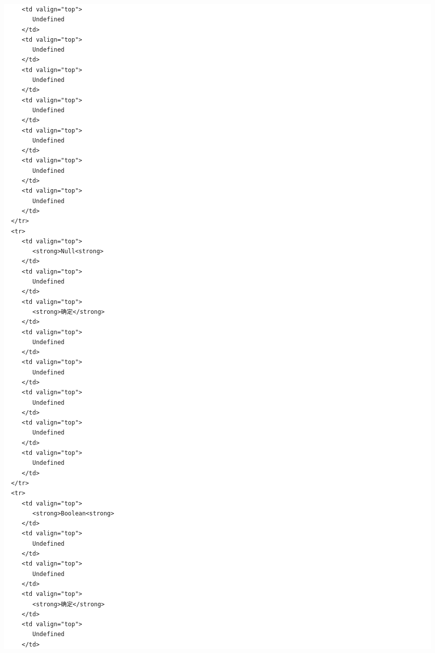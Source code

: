          <td valign="top">
            Undefined
         </td>
         <td valign="top">
            Undefined
         </td>
         <td valign="top">
            Undefined
         </td>
         <td valign="top">
            Undefined
         </td>
         <td valign="top">
            Undefined
         </td>
         <td valign="top">
            Undefined
         </td>
         <td valign="top">
            Undefined
         </td>
      </tr>
      <tr>
         <td valign="top">
            <strong>Null<strong>
         </td>
         <td valign="top">
            Undefined
         </td>
         <td valign="top">
            <strong>确定</strong>
         </td>
         <td valign="top">
            Undefined
         </td>
         <td valign="top">
            Undefined
         </td>
         <td valign="top">
            Undefined
         </td>
         <td valign="top">
            Undefined
         </td>
         <td valign="top">
            Undefined
         </td>
      </tr>
      <tr>
         <td valign="top">
            <strong>Boolean<strong>
         </td>
         <td valign="top">
            Undefined
         </td>
         <td valign="top">
            Undefined
         </td>
         <td valign="top">
            <strong>确定</strong>
         </td>
         <td valign="top">
            Undefined
         </td>